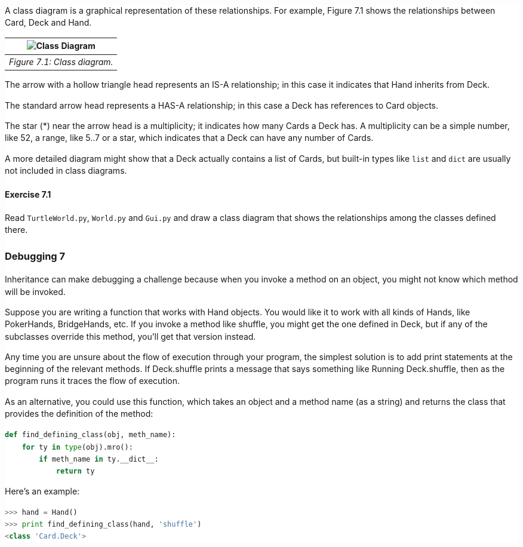 A class diagram is a graphical representation of these relationships. For example, Figure 7.1 shows
the relationships between Card, Deck and Hand.

| ![Class Diagram](http://www.greenteapress.com/thinkpython/html/thinkpython026.png) |
|:---:|
| _Figure 7.1: Class diagram._ |

The arrow with a hollow triangle head represents an IS-A relationship; in this case it indicates
that Hand inherits from Deck.

The standard arrow head represents a HAS-A relationship; in this case a Deck has references to Card
objects.

The star (\*) near the arrow head is a multiplicity; it indicates how many Cards a Deck has. A
multiplicity can be a simple number, like 52, a range, like 5..7 or a star, which indicates that a
Deck can have any number of Cards.

A more detailed diagram might show that a Deck actually contains a list of Cards, but built-in types
like `list` and `dict` are usually not included in class diagrams.

#### Exercise 7.1

Read `TurtleWorld.py`, `World.py` and `Gui.py` and draw a class diagram that shows the relationships among
the classes defined there.

### Debugging 7

Inheritance can make debugging a challenge because when you invoke a method on an object, you might
not know which method will be invoked.

Suppose you are writing a function that works with Hand objects. You would like it to work with all
kinds of Hands, like PokerHands, BridgeHands, etc. If you invoke a method like shuffle, you might
get the one defined in Deck, but if any of the subclasses override this method, you’ll get that
version instead.

Any time you are unsure about the flow of execution through your program, the simplest solution is
to add print statements at the beginning of the relevant methods. If Deck.shuffle prints a message
that says something like Running Deck.shuffle, then as the program runs it traces the flow of
execution.

As an alternative, you could use this function, which takes an object and a method name (as a
string) and returns the class that provides the definition of the method:

```Python
def find_defining_class(obj, meth_name):
    for ty in type(obj).mro():
        if meth_name in ty.__dict__:
            return ty
```

Here’s an example:

```Python
>>> hand = Hand()
>>> print find_defining_class(hand, 'shuffle')
<class 'Card.Deck'>
```
